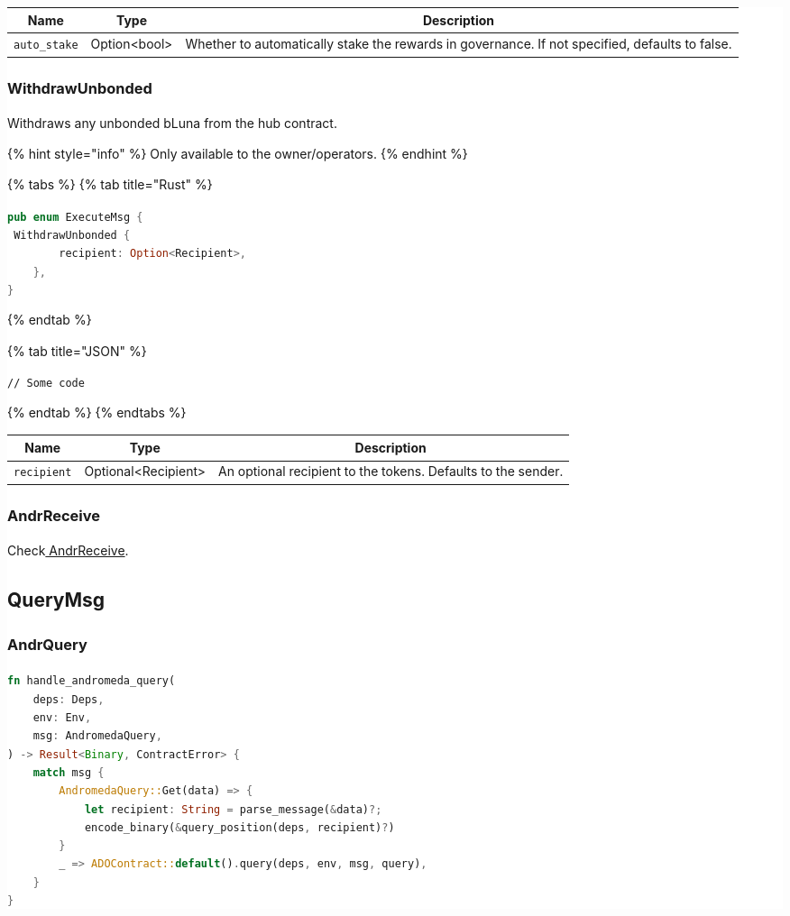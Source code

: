 | Name         | Type          | Description                                                                                    |
| ------------ | ------------- | ---------------------------------------------------------------------------------------------- |
| `auto_stake` | Option\<bool> | Whether to automatically stake the rewards in governance. If not specified, defaults to false. |

### WithdrawUnbonded

Withdraws any unbonded bLuna from the hub contract.

{% hint style="info" %}
Only available to the owner/operators.
{% endhint %}

{% tabs %}
{% tab title="Rust" %}
```rust
pub enum ExecuteMsg {
 WithdrawUnbonded {
        recipient: Option<Recipient>,
    },
}
```
{% endtab %}

{% tab title="JSON" %}
```
// Some code
```
{% endtab %}
{% endtabs %}

| Name        | Type                 | Description                                                   |
| ----------- | -------------------- | ------------------------------------------------------------- |
| `recipient` | Optional\<Recipient> | An optional recipient to the tokens. Defaults to the sender.  |

### AndrReceive

Check[ AndrReceive](../ado\_base/andrreceive-andrquery.md#andrrecieve).

## QueryMsg

### AndrQuery

```rust
fn handle_andromeda_query(
    deps: Deps,
    env: Env,
    msg: AndromedaQuery,
) -> Result<Binary, ContractError> {
    match msg {
        AndromedaQuery::Get(data) => {
            let recipient: String = parse_message(&data)?;
            encode_binary(&query_position(deps, recipient)?)
        }
        _ => ADOContract::default().query(deps, env, msg, query),
    }
}
```
